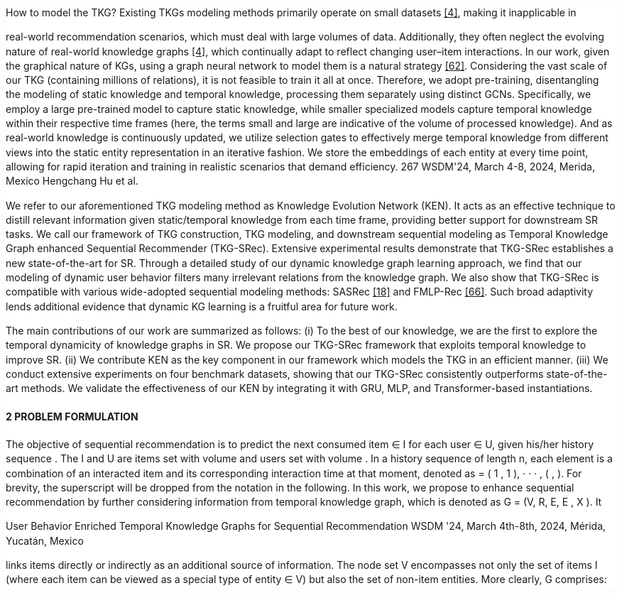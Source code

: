 How to model the TKG? Existing TKGs modeling methods primarily operate on small datasets [\[4\]](#page-8-14), making it inapplicable in

real-world recommendation scenarios, which must deal with large volumes of data. Additionally, they often neglect the evolving nature of real-world knowledge graphs [\[4\]](#page-8-14), which continually adapt to reflect changing user–item interactions. In our work, given the graphical nature of KGs, using a graph neural network to model them is a natural strategy [\[62\]](#page-9-5). Considering the vast scale of our TKG (containing millions of relations), it is not feasible to train it all at once. Therefore, we adopt pre-training, disentangling the modeling of static knowledge and temporal knowledge, processing them separately using distinct GCNs. Specifically, we employ a large pre-trained model to capture static knowledge, while smaller specialized models capture temporal knowledge within their respective time frames (here, the terms small and large are indicative of the volume of processed knowledge). And as real-world knowledge is continuously updated, we utilize selection gates to effectively merge temporal knowledge from different views into the static entity representation in an iterative fashion. We store the embeddings of each entity at every time point, allowing for rapid iteration and training in realistic scenarios that demand efficiency. 267 WSDM'24, March 4-8, 2024, Merida, Mexico Hengchang Hu et al.

We refer to our aforementioned TKG modeling method as Knowledge Evolution Network (KEN). It acts as an effective technique to distill relevant information given static/temporal knowledge from each time frame, providing better support for downstream SR tasks. We call our framework of TKG construction, TKG modeling, and downstream sequential modeling as Temporal Knowledge Graph enhanced Sequential Recommender (TKG-SRec). Extensive experimental results demonstrate that TKG-SRec establishes a new state-of-the-art for SR. Through a detailed study of our dynamic knowledge graph learning approach, we find that our modeling of dynamic user behavior filters many irrelevant relations from the knowledge graph. We also show that TKG-SRec is compatible with various wide-adopted sequential modeling methods: SASRec [\[18\]](#page-8-4) and FMLP-Rec [\[66\]](#page-9-6). Such broad adaptivity lends additional evidence that dynamic KG learning is a fruitful area for future work.

The main contributions of our work are summarized as follows: (i) To the best of our knowledge, we are the first to explore the temporal dynamicity of knowledge graphs in SR. We propose our TKG-SRec framework that exploits temporal knowledge to improve SR. (ii) We contribute KEN as the key component in our framework which models the TKG in an efficient manner. (iii) We conduct extensive experiments on four benchmark datasets, showing that our TKG-SRec consistently outperforms state-of-the-art methods. We validate the effectiveness of our KEN by integrating it with GRU, MLP, and Transformer-based instantiations.

#### 2 PROBLEM FORMULATION

The objective of sequential recommendation is to predict the next consumed item ∈ I for each user ∈ U, given his/her history sequence . The I and U are items set with volume and users set with volume . In a history sequence of length n, each element is a combination of an interacted item and its corresponding interaction time at that moment, denoted as = ( 1 , 1 ), · · · , ( , ). For brevity, the superscript will be dropped from the notation in the following. In this work, we propose to enhance sequential recommendation by further considering information from temporal knowledge graph, which is denoted as G = (V, R, E, E , X ). It

User Behavior Enriched Temporal Knowledge Graphs for Sequential Recommendation WSDM '24, March 4th-8th, 2024, Mérida, Yucatán, Mexico

links items directly or indirectly as an additional source of information. The node set V encompasses not only the set of items I (where each item can be viewed as a special type of entity ∈ V) but also the set of non-item entities. More clearly, G comprises:
